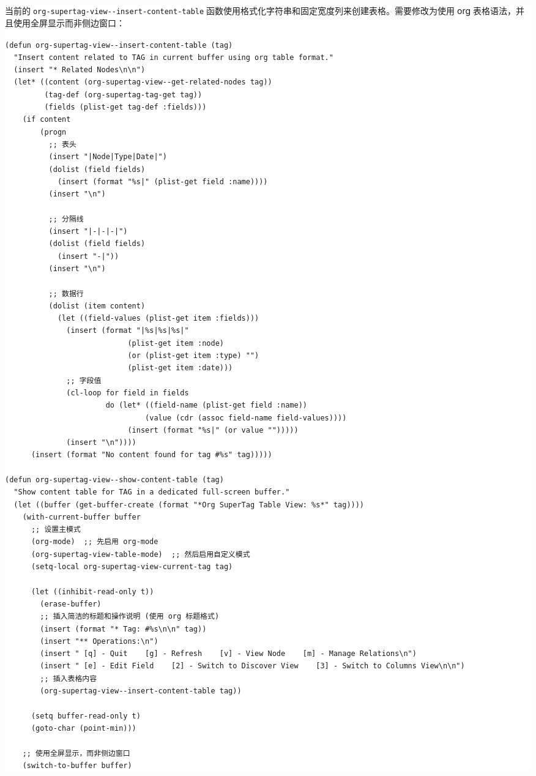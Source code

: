 当前的 `org-supertag-view--insert-content-table` 函数使用格式化字符串和固定宽度列来创建表格。需要修改为使用 org 表格语法，并且使用全屏显示而非侧边窗口：

```elisp
(defun org-supertag-view--insert-content-table (tag)
  "Insert content related to TAG in current buffer using org table format."
  (insert "* Related Nodes\n\n")
  (let* ((content (org-supertag-view--get-related-nodes tag))
         (tag-def (org-supertag-tag-get tag))
         (fields (plist-get tag-def :fields)))
    (if content
        (progn
          ;; 表头
          (insert "|Node|Type|Date|")
          (dolist (field fields)
            (insert (format "%s|" (plist-get field :name))))
          (insert "\n")
          
          ;; 分隔线
          (insert "|-|-|-|")
          (dolist (field fields)
            (insert "-|"))
          (insert "\n")
          
          ;; 数据行
          (dolist (item content)
            (let ((field-values (plist-get item :fields)))
              (insert (format "|%s|%s|%s|"
                            (plist-get item :node)
                            (or (plist-get item :type) "")
                            (plist-get item :date)))
              ;; 字段值
              (cl-loop for field in fields
                       do (let* ((field-name (plist-get field :name))
                                (value (cdr (assoc field-name field-values))))
                            (insert (format "%s|" (or value "")))))
              (insert "\n"))))
      (insert (format "No content found for tag #%s" tag)))))

(defun org-supertag-view--show-content-table (tag)
  "Show content table for TAG in a dedicated full-screen buffer."
  (let ((buffer (get-buffer-create (format "*Org SuperTag Table View: %s*" tag))))
    (with-current-buffer buffer
      ;; 设置主模式
      (org-mode)  ;; 先启用 org-mode
      (org-supertag-view-table-mode)  ;; 然后启用自定义模式
      (setq-local org-supertag-view-current-tag tag)

      (let ((inhibit-read-only t))
        (erase-buffer)
        ;; 插入简洁的标题和操作说明 (使用 org 标题格式)
        (insert (format "* Tag: #%s\n\n" tag))
        (insert "** Operations:\n")
        (insert " [q] - Quit    [g] - Refresh    [v] - View Node    [m] - Manage Relations\n")
        (insert " [e] - Edit Field    [2] - Switch to Discover View    [3] - Switch to Columns View\n\n")
        ;; 插入表格内容
        (org-supertag-view--insert-content-table tag))

      (setq buffer-read-only t)
      (goto-char (point-min)))
    
    ;; 使用全屏显示，而非侧边窗口
    (switch-to-buffer buffer)
```